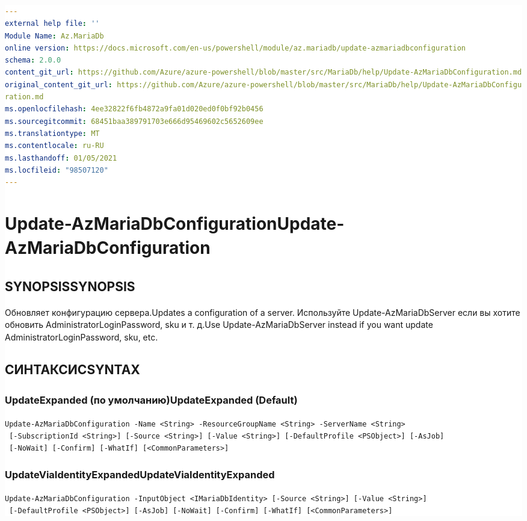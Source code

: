 ```yaml
---
external help file: ''
Module Name: Az.MariaDb
online version: https://docs.microsoft.com/en-us/powershell/module/az.mariadb/update-azmariadbconfiguration
schema: 2.0.0
content_git_url: https://github.com/Azure/azure-powershell/blob/master/src/MariaDb/help/Update-AzMariaDbConfiguration.md
original_content_git_url: https://github.com/Azure/azure-powershell/blob/master/src/MariaDb/help/Update-AzMariaDbConfiguration.md
ms.openlocfilehash: 4ee32822f6fb4872a9fa01d020ed0f0bf92b0456
ms.sourcegitcommit: 68451baa389791703e666d95469602c5652609ee
ms.translationtype: MT
ms.contentlocale: ru-RU
ms.lasthandoff: 01/05/2021
ms.locfileid: "98507120"
---
```

# <span data-ttu-id="9fe6f-101">Update-AzMariaDbConfiguration</span><span class="sxs-lookup"><span data-stu-id="9fe6f-101">Update-AzMariaDbConfiguration</span></span>

## <span data-ttu-id="9fe6f-102">SYNOPSIS</span><span class="sxs-lookup"><span data-stu-id="9fe6f-102">SYNOPSIS</span></span>
<span data-ttu-id="9fe6f-103">Обновляет конфигурацию сервера.</span><span class="sxs-lookup"><span data-stu-id="9fe6f-103">Updates a configuration of a server.</span></span>
<span data-ttu-id="9fe6f-104">Используйте Update-AzMariaDbServer если вы хотите обновить AdministratorLoginPassword, sku и т. д.</span><span class="sxs-lookup"><span data-stu-id="9fe6f-104">Use Update-AzMariaDbServer instead if you want update AdministratorLoginPassword, sku, etc.</span></span>

## <span data-ttu-id="9fe6f-105">СИНТАКСИС</span><span class="sxs-lookup"><span data-stu-id="9fe6f-105">SYNTAX</span></span>

### <span data-ttu-id="9fe6f-106">UpdateExpanded (по умолчанию)</span><span class="sxs-lookup"><span data-stu-id="9fe6f-106">UpdateExpanded (Default)</span></span>
```
Update-AzMariaDbConfiguration -Name <String> -ResourceGroupName <String> -ServerName <String>
 [-SubscriptionId <String>] [-Source <String>] [-Value <String>] [-DefaultProfile <PSObject>] [-AsJob]
 [-NoWait] [-Confirm] [-WhatIf] [<CommonParameters>]
```

### <span data-ttu-id="9fe6f-107">UpdateViaIdentityExpanded</span><span class="sxs-lookup"><span data-stu-id="9fe6f-107">UpdateViaIdentityExpanded</span></span>
```
Update-AzMariaDbConfiguration -InputObject <IMariaDbIdentity> [-Source <String>] [-Value <String>]
 [-DefaultProfile <PSObject>] [-AsJob] [-NoWait] [-Confirm] [-WhatIf] [<CommonParameters>]
```
